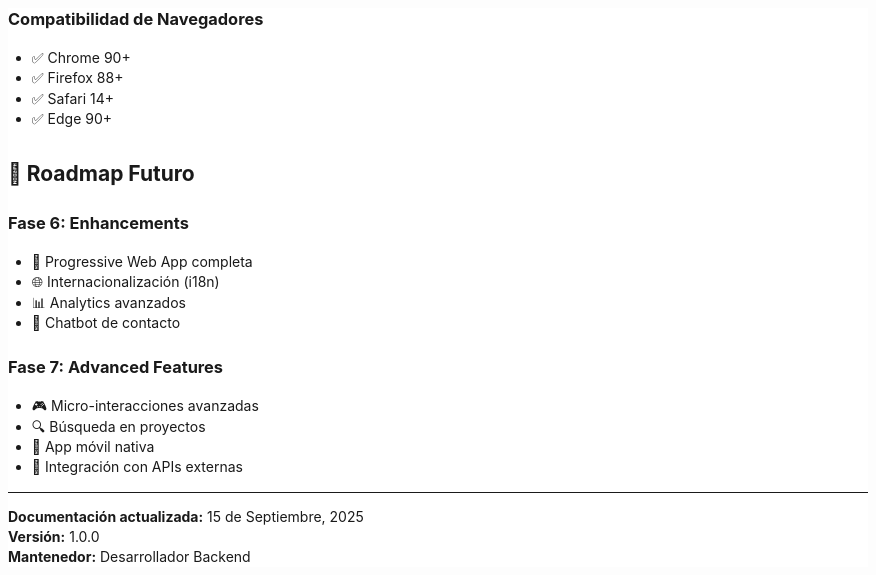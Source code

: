 ### Compatibilidad de Navegadores

- ✅ Chrome 90+
- ✅ Firefox 88+
- ✅ Safari 14+
- ✅ Edge 90+

## 🔮 Roadmap Futuro

### Fase 6: Enhancements

- 🔄 Progressive Web App completa
- 🌐 Internacionalización (i18n)
- 📊 Analytics avanzados
- 🤖 Chatbot de contacto

### Fase 7: Advanced Features

- 🎮 Micro-interacciones avanzadas
- 🔍 Búsqueda en proyectos
- 📱 App móvil nativa
- 🔗 Integración con APIs externas

---

**Documentación actualizada:** 15 de Septiembre, 2025  
**Versión:** 1.0.0  
**Mantenedor:** Desarrollador Backend
